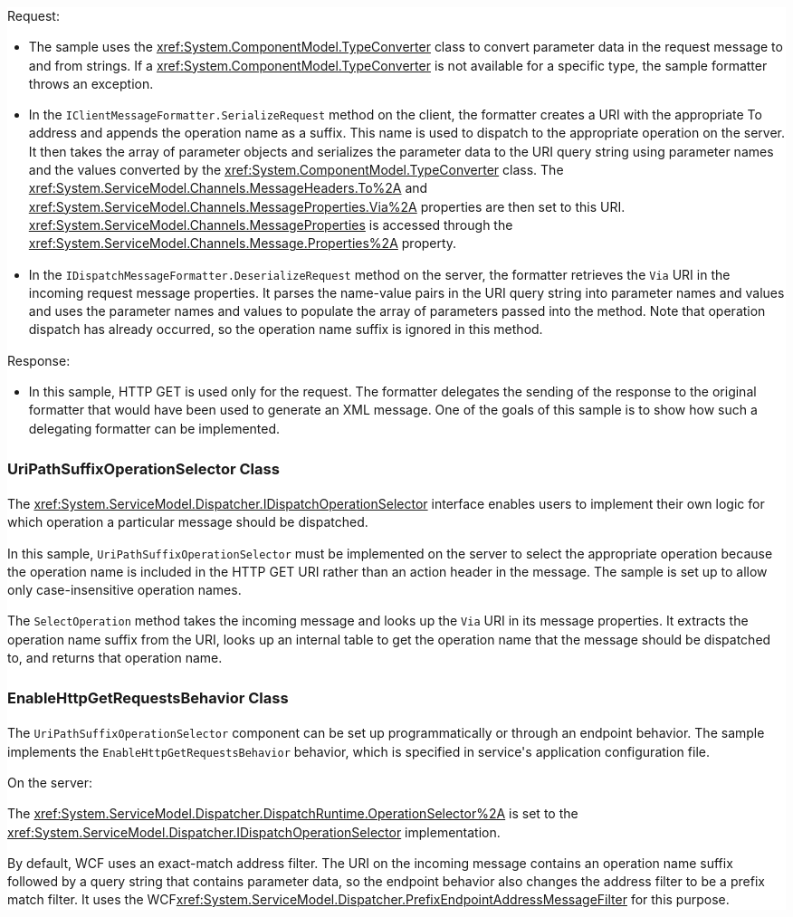 Request:

- The sample uses the <xref:System.ComponentModel.TypeConverter> class to convert parameter data in the request message to and from strings. If a <xref:System.ComponentModel.TypeConverter> is not available for a specific type, the sample formatter throws an exception.

- In the `IClientMessageFormatter.SerializeRequest` method on the client, the formatter creates a URI with the appropriate To address and appends the operation name as a suffix. This name is used to dispatch to the appropriate operation on the server. It then takes the array of parameter objects and serializes the parameter data to the URI query string using parameter names and the values converted by the <xref:System.ComponentModel.TypeConverter> class. The <xref:System.ServiceModel.Channels.MessageHeaders.To%2A> and <xref:System.ServiceModel.Channels.MessageProperties.Via%2A> properties are then set to this URI. <xref:System.ServiceModel.Channels.MessageProperties> is accessed through the <xref:System.ServiceModel.Channels.Message.Properties%2A> property.

- In the `IDispatchMessageFormatter.DeserializeRequest` method on the server, the formatter retrieves the `Via` URI in the incoming request message properties. It parses the name-value pairs in the URI query string into parameter names and values and uses the parameter names and values to populate the array of parameters passed into the method. Note that operation dispatch has already occurred, so the operation name suffix is ignored in this method.

Response:

- In this sample, HTTP GET is used only for the request. The formatter delegates the sending of the response to the original formatter that would have been used to generate an XML message. One of the goals of this sample is to show how such a delegating formatter can be implemented.

### UriPathSuffixOperationSelector Class

The <xref:System.ServiceModel.Dispatcher.IDispatchOperationSelector> interface enables users to implement their own logic for which operation a particular message should be dispatched.

In this sample, `UriPathSuffixOperationSelector` must be implemented on the server to select the appropriate operation because the operation name is included in the HTTP GET URI rather than an action header in the message. The sample is set up to allow only case-insensitive operation names.

The `SelectOperation` method takes the incoming message and looks up the `Via` URI in its message properties. It extracts the operation name suffix from the URI, looks up an internal table to get the operation name that the message should be dispatched to, and returns that operation name.

### EnableHttpGetRequestsBehavior Class

The `UriPathSuffixOperationSelector` component can be set up programmatically or through an endpoint behavior. The sample implements the `EnableHttpGetRequestsBehavior` behavior, which is specified in service's application configuration file.

On the server:

The <xref:System.ServiceModel.Dispatcher.DispatchRuntime.OperationSelector%2A> is set to the <xref:System.ServiceModel.Dispatcher.IDispatchOperationSelector> implementation.

By default, WCF uses an exact-match address filter. The URI on the incoming message contains an operation name suffix followed by a query string that contains parameter data, so the endpoint behavior also changes the address filter to be a prefix match filter. It uses the WCF<xref:System.ServiceModel.Dispatcher.PrefixEndpointAddressMessageFilter> for this purpose.
